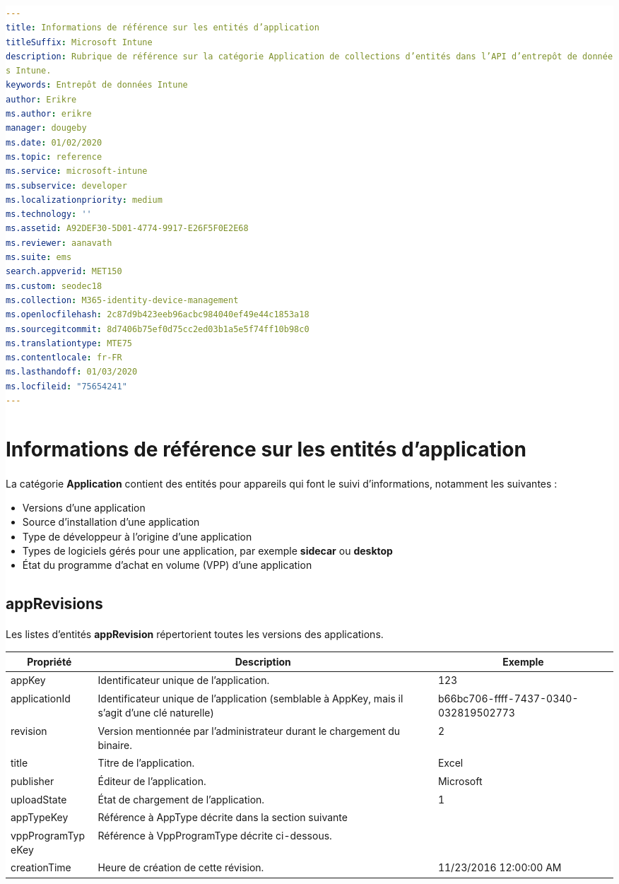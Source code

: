 ```yaml
---
title: Informations de référence sur les entités d’application
titleSuffix: Microsoft Intune
description: Rubrique de référence sur la catégorie Application de collections d’entités dans l’API d’entrepôt de données Intune.
keywords: Entrepôt de données Intune
author: Erikre
ms.author: erikre
manager: dougeby
ms.date: 01/02/2020
ms.topic: reference
ms.service: microsoft-intune
ms.subservice: developer
ms.localizationpriority: medium
ms.technology: ''
ms.assetid: A92DEF30-5D01-4774-9917-E26F5F0E2E68
ms.reviewer: aanavath
ms.suite: ems
search.appverid: MET150
ms.custom: seodec18
ms.collection: M365-identity-device-management
ms.openlocfilehash: 2c87d9b423eeb96acbc984040ef49e44c1853a18
ms.sourcegitcommit: 8d7406b75ef0d75cc2ed03b1a5e5f74ff10b98c0
ms.translationtype: MTE75
ms.contentlocale: fr-FR
ms.lasthandoff: 01/03/2020
ms.locfileid: "75654241"
---
```

# <a name="reference-for-application-entities"></a>Informations de référence sur les entités d’application

La catégorie **Application** contient des entités pour appareils qui font le suivi d’informations, notamment les suivantes :

- Versions d’une application
- Source d’installation d’une application
- Type de développeur à l’origine d’une application
- Types de logiciels gérés pour une application, par exemple **sidecar** ou **desktop**
- État du programme d’achat en volume (VPP) d’une application

## <a name="apprevisions"></a>appRevisions

Les listes d’entités **appRevision** répertorient toutes les versions des applications.

| Propriété  | Description | Exemple |
|---------|------------|--------|
| appKey |Identificateur unique de l’application. |123 |
| applicationId |Identificateur unique de l’application (semblable à AppKey, mais il s’agit d’une clé naturelle) |b66bc706-ffff-7437-0340-032819502773 |
| revision |Version mentionnée par l’administrateur durant le chargement du binaire. |2 |
| title |Titre de l’application. |Excel |
| publisher |Éditeur de l’application. |Microsoft |
| uploadState |État de chargement de l’application. |1 |
| appTypeKey |Référence à AppType décrite dans la section suivante | |
| vppProgramTypeKey |Référence à VppProgramType décrite ci-dessous. | |
| creationTime |Heure de création de cette révision. |11/23/2016 12:00:00 AM |